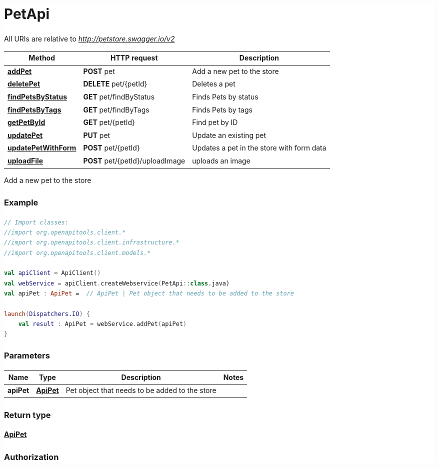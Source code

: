 # PetApi

All URIs are relative to *http://petstore.swagger.io/v2*

| Method | HTTP request | Description |
| ------------- | ------------- | ------------- |
| [**addPet**](PetApi.md#addPet) | **POST** pet | Add a new pet to the store |
| [**deletePet**](PetApi.md#deletePet) | **DELETE** pet/{petId} | Deletes a pet |
| [**findPetsByStatus**](PetApi.md#findPetsByStatus) | **GET** pet/findByStatus | Finds Pets by status |
| [**findPetsByTags**](PetApi.md#findPetsByTags) | **GET** pet/findByTags | Finds Pets by tags |
| [**getPetById**](PetApi.md#getPetById) | **GET** pet/{petId} | Find pet by ID |
| [**updatePet**](PetApi.md#updatePet) | **PUT** pet | Update an existing pet |
| [**updatePetWithForm**](PetApi.md#updatePetWithForm) | **POST** pet/{petId} | Updates a pet in the store with form data |
| [**uploadFile**](PetApi.md#uploadFile) | **POST** pet/{petId}/uploadImage | uploads an image |



Add a new pet to the store



### Example
```kotlin
// Import classes:
//import org.openapitools.client.*
//import org.openapitools.client.infrastructure.*
//import org.openapitools.client.models.*

val apiClient = ApiClient()
val webService = apiClient.createWebservice(PetApi::class.java)
val apiPet : ApiPet =  // ApiPet | Pet object that needs to be added to the store

launch(Dispatchers.IO) {
    val result : ApiPet = webService.addPet(apiPet)
}
```

### Parameters
| Name | Type | Description  | Notes |
| ------------- | ------------- | ------------- | ------------- |
| **apiPet** | [**ApiPet**](ApiPet.md)| Pet object that needs to be added to the store | |

### Return type

[**ApiPet**](ApiPet.md)

### Authorization
